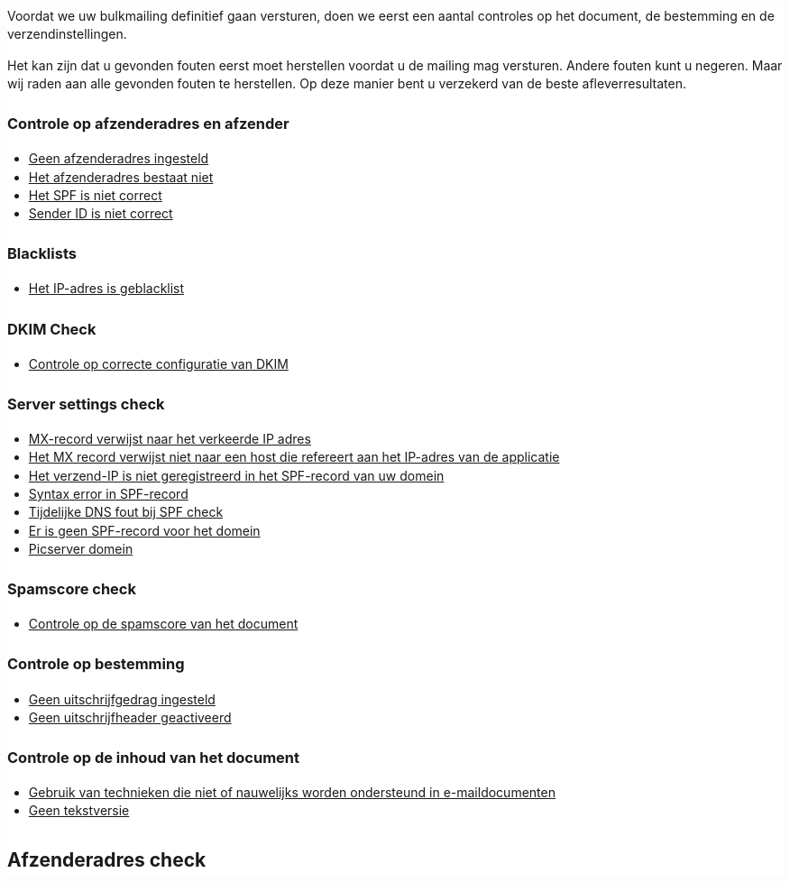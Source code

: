 Voordat we uw bulkmailing definitief gaan versturen, doen we eerst een
aantal controles op het document, de bestemming en de
verzendinstellingen.

Het kan zijn dat u gevonden fouten eerst moet herstellen voordat u de
mailing mag versturen. Andere fouten kunt u negeren. Maar wij raden aan
alle gevonden fouten te herstellen. Op deze manier bent u verzekerd van
de beste afleverresultaten.

### Controle op afzenderadres en afzender

-   [Geen afzenderadres ingesteld](#afzender1)
-   [Het afzenderadres bestaat niet](#afzender2)
-   [Het SPF is niet correct](#afzender3)
-   [Sender ID is niet correct](#afzender4)

### Blacklists

-   [Het IP-adres is geblacklist](#blacklists1)

### DKIM Check

-   [Controle op correcte configuratie van DKIM](#DKIM1)

### Server settings check

-   [MX-record verwijst naar het verkeerde IP adres](#server1)
-   [Het MX record verwijst niet naar een host die refereert aan het
    IP-adres van de applicatie](#server2)
-   [Het verzend-IP is niet geregistreerd in het SPF-record van uw
    domein](#server3)
-   [Syntax error in SPF-record](#server4)
-   [Tijdelijke DNS fout bij SPF check](#server5)
-   [Er is geen SPF-record voor het domein](#server6)
-   [Picserver domein](#server7)

### Spamscore check

-   [Controle op de spamscore van het document](#spamscore1)

### Controle op bestemming

-   [Geen uitschrijfgedrag ingesteld](#bestemming1)
-   [Geen uitschrijfheader geactiveerd](#bestemming2)

### Controle op de inhoud van het document

-   [Gebruik van technieken die niet of nauwelijks worden ondersteund in
    e-maildocumenten](#inhoud1)
-   [Geen tekstversie](#inhoud2)

Afzenderadres check
-------------------
